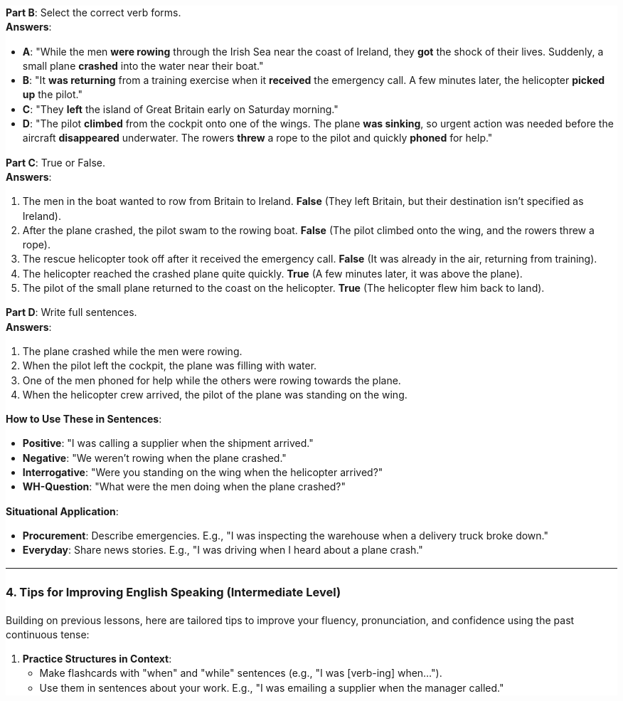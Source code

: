 **Part B**: Select the correct verb forms.  
**Answers**:
- **A**: "While the men **were rowing** through the Irish Sea near the coast of Ireland, they **got** the shock of their lives. Suddenly, a small plane **crashed** into the water near their boat."
- **B**: "It **was returning** from a training exercise when it **received** the emergency call. A few minutes later, the helicopter **picked up** the pilot."
- **C**: "They **left** the island of Great Britain early on Saturday morning."
- **D**: "The pilot **climbed** from the cockpit onto one of the wings. The plane **was sinking**, so urgent action was needed before the aircraft **disappeared** underwater. The rowers **threw** a rope to the pilot and quickly **phoned** for help."

**Part C**: True or False.  
**Answers**:
1. The men in the boat wanted to row from Britain to Ireland. **False** (They left Britain, but their destination isn’t specified as Ireland).
2. After the plane crashed, the pilot swam to the rowing boat. **False** (The pilot climbed onto the wing, and the rowers threw a rope).
3. The rescue helicopter took off after it received the emergency call. **False** (It was already in the air, returning from training).
4. The helicopter reached the crashed plane quite quickly. **True** (A few minutes later, it was above the plane).
5. The pilot of the small plane returned to the coast on the helicopter. **True** (The helicopter flew him back to land).

**Part D**: Write full sentences.  
**Answers**:
1. The plane crashed while the men were rowing.
2. When the pilot left the cockpit, the plane was filling with water.
3. One of the men phoned for help while the others were rowing towards the plane.
4. When the helicopter crew arrived, the pilot of the plane was standing on the wing.

**How to Use These in Sentences**:
- **Positive**: "I was calling a supplier when the shipment arrived."
- **Negative**: "We weren’t rowing when the plane crashed."
- **Interrogative**: "Were you standing on the wing when the helicopter arrived?"
- **WH-Question**: "What were the men doing when the plane crashed?"

**Situational Application**:
- **Procurement**: Describe emergencies. E.g., "I was inspecting the warehouse when a delivery truck broke down."
- **Everyday**: Share news stories. E.g., "I was driving when I heard about a plane crash."

---

### 4. Tips for Improving English Speaking (Intermediate Level)

Building on previous lessons, here are tailored tips to improve your fluency, pronunciation, and confidence using the past continuous tense:

1. **Practice Structures in Context**:
   - Make flashcards with "when" and "while" sentences (e.g., "I was [verb-ing] when…").
   - Use them in sentences about your work. E.g., "I was emailing a supplier when the manager called."
